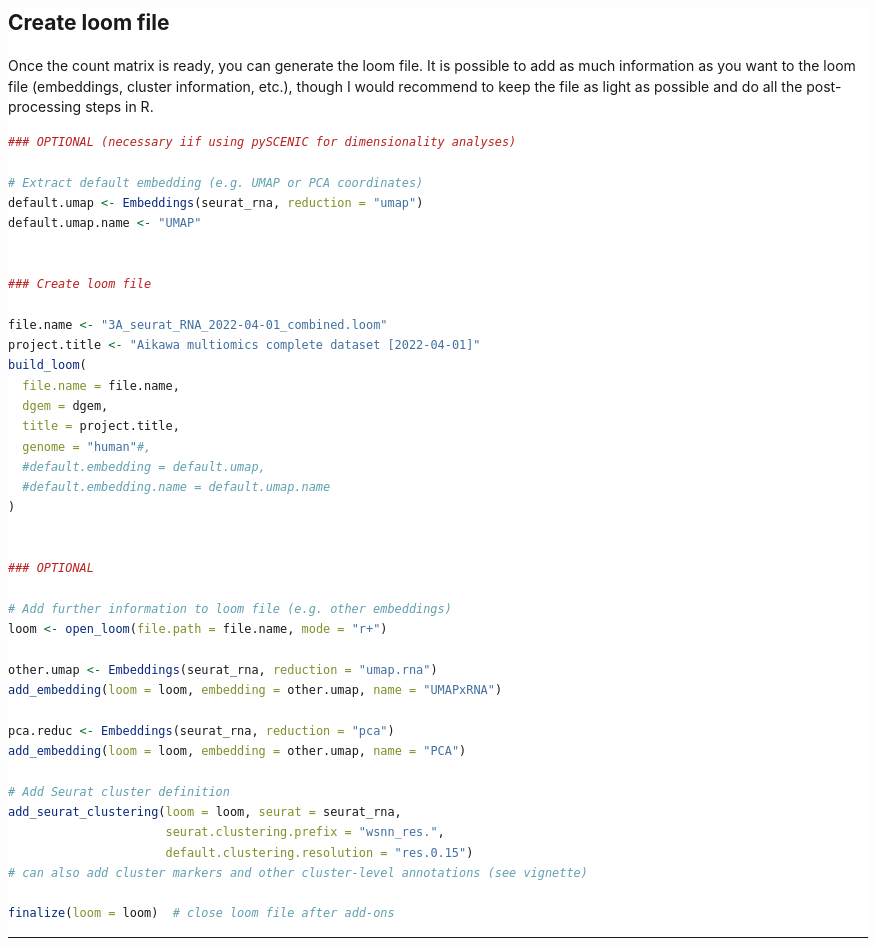 ## Create loom file

Once the count matrix is ready, you can generate the loom file. It is
possible to add as much information as you want to the loom file
(embeddings, cluster information, etc.), though I would recommend to
keep the file as light as possible and do all the post-processing steps
in R.

``` r
### OPTIONAL (necessary iif using pySCENIC for dimensionality analyses)

# Extract default embedding (e.g. UMAP or PCA coordinates)
default.umap <- Embeddings(seurat_rna, reduction = "umap")
default.umap.name <- "UMAP"


### Create loom file

file.name <- "3A_seurat_RNA_2022-04-01_combined.loom"
project.title <- "Aikawa multiomics complete dataset [2022-04-01]"
build_loom(
  file.name = file.name,
  dgem = dgem,
  title = project.title,
  genome = "human"#,
  #default.embedding = default.umap,
  #default.embedding.name = default.umap.name
)


### OPTIONAL

# Add further information to loom file (e.g. other embeddings)
loom <- open_loom(file.path = file.name, mode = "r+")

other.umap <- Embeddings(seurat_rna, reduction = "umap.rna")
add_embedding(loom = loom, embedding = other.umap, name = "UMAPxRNA")

pca.reduc <- Embeddings(seurat_rna, reduction = "pca")
add_embedding(loom = loom, embedding = other.umap, name = "PCA")

# Add Seurat cluster definition
add_seurat_clustering(loom = loom, seurat = seurat_rna,
                      seurat.clustering.prefix = "wsnn_res.", 
                      default.clustering.resolution = "res.0.15")
# can also add cluster markers and other cluster-level annotations (see vignette)

finalize(loom = loom)  # close loom file after add-ons
```

------------------------------------------------------------------------
